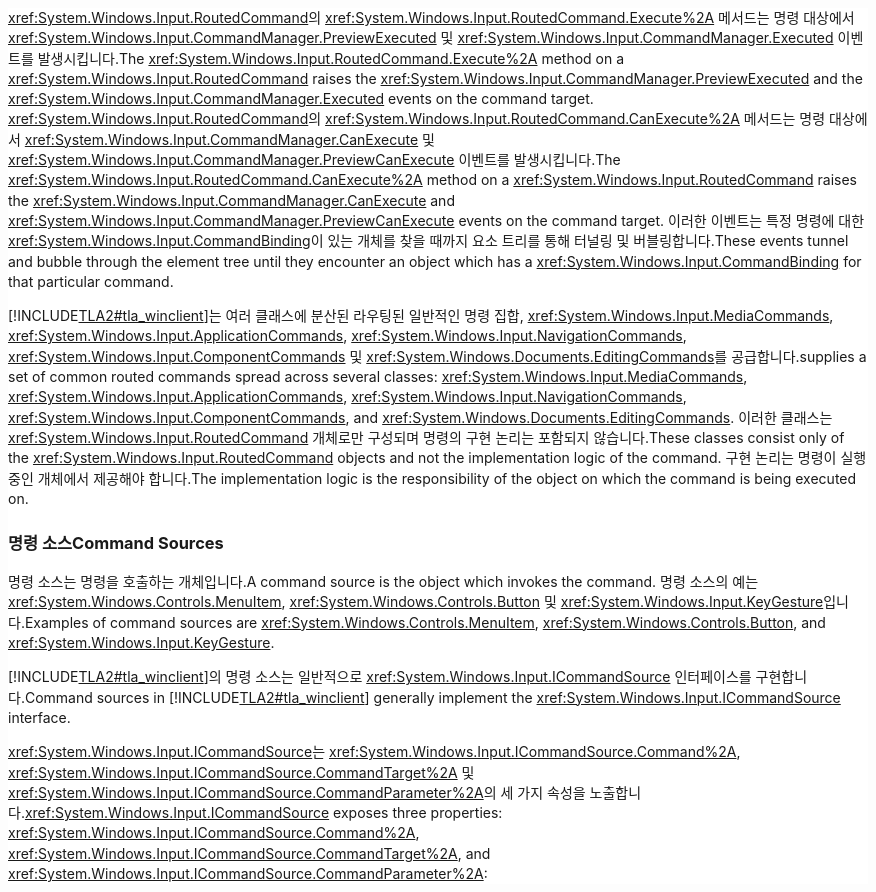 <span data-ttu-id="972a5-158"><xref:System.Windows.Input.RoutedCommand>의 <xref:System.Windows.Input.RoutedCommand.Execute%2A> 메서드는 명령 대상에서 <xref:System.Windows.Input.CommandManager.PreviewExecuted> 및 <xref:System.Windows.Input.CommandManager.Executed> 이벤트를 발생시킵니다.</span><span class="sxs-lookup"><span data-stu-id="972a5-158">The <xref:System.Windows.Input.RoutedCommand.Execute%2A> method on a <xref:System.Windows.Input.RoutedCommand> raises the <xref:System.Windows.Input.CommandManager.PreviewExecuted> and the <xref:System.Windows.Input.CommandManager.Executed> events on the command target.</span></span>  <span data-ttu-id="972a5-159"><xref:System.Windows.Input.RoutedCommand>의 <xref:System.Windows.Input.RoutedCommand.CanExecute%2A> 메서드는 명령 대상에서 <xref:System.Windows.Input.CommandManager.CanExecute> 및 <xref:System.Windows.Input.CommandManager.PreviewCanExecute> 이벤트를 발생시킵니다.</span><span class="sxs-lookup"><span data-stu-id="972a5-159">The <xref:System.Windows.Input.RoutedCommand.CanExecute%2A> method on a <xref:System.Windows.Input.RoutedCommand> raises the <xref:System.Windows.Input.CommandManager.CanExecute> and <xref:System.Windows.Input.CommandManager.PreviewCanExecute> events on the command target.</span></span>  <span data-ttu-id="972a5-160">이러한 이벤트는 특정 명령에 대한 <xref:System.Windows.Input.CommandBinding>이 있는 개체를 찾을 때까지 요소 트리를 통해 터널링 및 버블링합니다.</span><span class="sxs-lookup"><span data-stu-id="972a5-160">These events tunnel and bubble through the element tree until they encounter an object which has a <xref:System.Windows.Input.CommandBinding> for that particular command.</span></span>  
  
 [!INCLUDE[TLA2#tla_winclient](../../../../includes/tla2sharptla-winclient-md.md)]<span data-ttu-id="972a5-161">는 여러 클래스에 분산된 라우팅된 일반적인 명령 집합, <xref:System.Windows.Input.MediaCommands>, <xref:System.Windows.Input.ApplicationCommands>, <xref:System.Windows.Input.NavigationCommands>, <xref:System.Windows.Input.ComponentCommands> 및 <xref:System.Windows.Documents.EditingCommands>를 공급합니다.</span><span class="sxs-lookup"><span data-stu-id="972a5-161">supplies a set of common routed commands spread across several classes: <xref:System.Windows.Input.MediaCommands>, <xref:System.Windows.Input.ApplicationCommands>, <xref:System.Windows.Input.NavigationCommands>, <xref:System.Windows.Input.ComponentCommands>, and <xref:System.Windows.Documents.EditingCommands>.</span></span>  <span data-ttu-id="972a5-162">이러한 클래스는 <xref:System.Windows.Input.RoutedCommand> 개체로만 구성되며 명령의 구현 논리는 포함되지 않습니다.</span><span class="sxs-lookup"><span data-stu-id="972a5-162">These classes consist only of the <xref:System.Windows.Input.RoutedCommand> objects and not the implementation logic of the command.</span></span>  <span data-ttu-id="972a5-163">구현 논리는 명령이 실행 중인 개체에서 제공해야 합니다.</span><span class="sxs-lookup"><span data-stu-id="972a5-163">The implementation logic is the responsibility of the object on which the command is being executed on.</span></span>  
  
<a name="Command_Sources"></a>   
### <a name="command-sources"></a><span data-ttu-id="972a5-164">명령 소스</span><span class="sxs-lookup"><span data-stu-id="972a5-164">Command Sources</span></span>  
 <span data-ttu-id="972a5-165">명령 소스는 명령을 호출하는 개체입니다.</span><span class="sxs-lookup"><span data-stu-id="972a5-165">A command source is the object which invokes the command.</span></span>  <span data-ttu-id="972a5-166">명령 소스의 예는 <xref:System.Windows.Controls.MenuItem>, <xref:System.Windows.Controls.Button> 및 <xref:System.Windows.Input.KeyGesture>입니다.</span><span class="sxs-lookup"><span data-stu-id="972a5-166">Examples of command sources are <xref:System.Windows.Controls.MenuItem>, <xref:System.Windows.Controls.Button>, and <xref:System.Windows.Input.KeyGesture>.</span></span>  
  
 <span data-ttu-id="972a5-167">[!INCLUDE[TLA2#tla_winclient](../../../../includes/tla2sharptla-winclient-md.md)]의 명령 소스는 일반적으로 <xref:System.Windows.Input.ICommandSource> 인터페이스를 구현합니다.</span><span class="sxs-lookup"><span data-stu-id="972a5-167">Command sources in [!INCLUDE[TLA2#tla_winclient](../../../../includes/tla2sharptla-winclient-md.md)] generally implement the <xref:System.Windows.Input.ICommandSource> interface.</span></span>  
  
 <span data-ttu-id="972a5-168"><xref:System.Windows.Input.ICommandSource>는 <xref:System.Windows.Input.ICommandSource.Command%2A>, <xref:System.Windows.Input.ICommandSource.CommandTarget%2A> 및 <xref:System.Windows.Input.ICommandSource.CommandParameter%2A>의 세 가지 속성을 노출합니다.</span><span class="sxs-lookup"><span data-stu-id="972a5-168"><xref:System.Windows.Input.ICommandSource> exposes three properties: <xref:System.Windows.Input.ICommandSource.Command%2A>, <xref:System.Windows.Input.ICommandSource.CommandTarget%2A>, and <xref:System.Windows.Input.ICommandSource.CommandParameter%2A>:</span></span>  
  